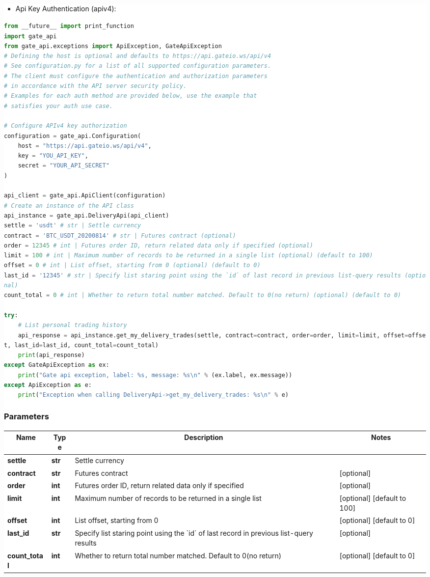 * Api Key Authentication (apiv4):
```python
from __future__ import print_function
import gate_api
from gate_api.exceptions import ApiException, GateApiException
# Defining the host is optional and defaults to https://api.gateio.ws/api/v4
# See configuration.py for a list of all supported configuration parameters.
# The client must configure the authentication and authorization parameters
# in accordance with the API server security policy.
# Examples for each auth method are provided below, use the example that
# satisfies your auth use case.

# Configure APIv4 key authorization
configuration = gate_api.Configuration(
    host = "https://api.gateio.ws/api/v4",
    key = "YOU_API_KEY",
    secret = "YOUR_API_SECRET"
)

api_client = gate_api.ApiClient(configuration)
# Create an instance of the API class
api_instance = gate_api.DeliveryApi(api_client)
settle = 'usdt' # str | Settle currency
contract = 'BTC_USDT_20200814' # str | Futures contract (optional)
order = 12345 # int | Futures order ID, return related data only if specified (optional)
limit = 100 # int | Maximum number of records to be returned in a single list (optional) (default to 100)
offset = 0 # int | List offset, starting from 0 (optional) (default to 0)
last_id = '12345' # str | Specify list staring point using the `id` of last record in previous list-query results (optional)
count_total = 0 # int | Whether to return total number matched. Default to 0(no return) (optional) (default to 0)

try:
    # List personal trading history
    api_response = api_instance.get_my_delivery_trades(settle, contract=contract, order=order, limit=limit, offset=offset, last_id=last_id, count_total=count_total)
    print(api_response)
except GateApiException as ex:
    print("Gate api exception, label: %s, message: %s\n" % (ex.label, ex.message))
except ApiException as e:
    print("Exception when calling DeliveryApi->get_my_delivery_trades: %s\n" % e)
```

### Parameters

Name | Type | Description  | Notes
------------- | ------------- | ------------- | -------------
 **settle** | **str**| Settle currency | 
 **contract** | **str**| Futures contract | [optional] 
 **order** | **int**| Futures order ID, return related data only if specified | [optional] 
 **limit** | **int**| Maximum number of records to be returned in a single list | [optional] [default to 100]
 **offset** | **int**| List offset, starting from 0 | [optional] [default to 0]
 **last_id** | **str**| Specify list staring point using the &#x60;id&#x60; of last record in previous list-query results | [optional] 
 **count_total** | **int**| Whether to return total number matched. Default to 0(no return) | [optional] [default to 0]

